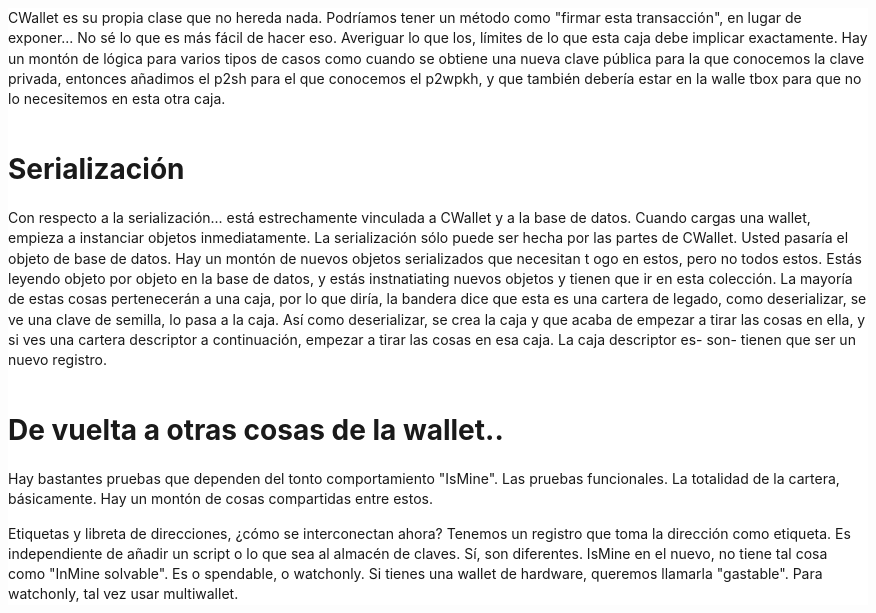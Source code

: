 CWallet es su propia clase que no hereda nada. Podríamos tener un método como "firmar esta transacción", en lugar de exponer... No sé lo que es más fácil de hacer eso. Averiguar lo que los, límites de lo que esta caja debe implicar exactamente. Hay un montón de lógica para varios tipos de casos como cuando se obtiene una nueva clave pública para la que conocemos la clave privada, entonces añadimos el p2sh para el que conocemos el p2wpkh, y que también debería estar en la walle tbox para que no lo necesitemos en esta otra caja.

# Serialización

Con respecto a la serialización... está estrechamente vinculada a CWallet y a la base de datos. Cuando cargas una wallet, empieza a instanciar objetos inmediatamente. La serialización sólo puede ser hecha por las partes de CWallet. Usted pasaría el objeto de base de datos. Hay un montón de nuevos objetos serializados que necesitan t ogo en estos, pero no todos estos. Estás leyendo objeto por objeto en la base de datos, y estás instnatiating nuevos objetos y tienen que ir en esta colección. La mayoría de estas cosas pertenecerán a una caja, por lo que diría, la bandera dice que esta es una cartera de legado, como deserializar, se ve una clave de semilla, lo pasa a la caja. Así como deserializar, se crea la caja y que acaba de empezar a tirar las cosas en ella, y si ves una cartera descriptor a continuación, empezar a tirar las cosas en esa caja. La caja descriptor es- son- tienen que ser un nuevo registro.

# De vuelta a otras cosas de la wallet..

Hay bastantes pruebas que dependen del tonto comportamiento "IsMine". Las pruebas funcionales. La totalidad de la cartera, básicamente. Hay un montón de cosas compartidas entre estos.

Etiquetas y libreta de direcciones, ¿cómo se interconectan ahora? Tenemos un registro que toma la dirección como etiqueta. Es independiente de añadir un script o lo que sea al almacén de claves. Sí, son diferentes. IsMine en el nuevo, no tiene tal cosa como "InMine solvable". Es o spendable, o watchonly. Si tienes una wallet de hardware, queremos llamarla "gastable". Para watchonly, tal vez usar multiwallet.

